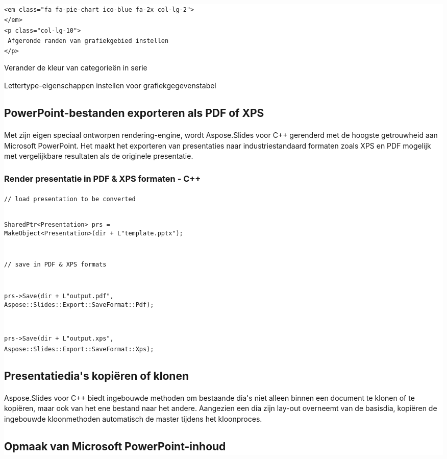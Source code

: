     <em class="fa fa-pie-chart ico-blue fa-2x col-lg-2">
    </em>
    <p class="col-lg-10">
     Afgeronde randen van grafiekgebied instellen
    </p>
   </div>
   <div class="col-lg-4">
    <em class="fa fa-cogs ico-blue fa-2x col-lg-2">
    </em>
    <p class="col-lg-10">
     Verander de kleur van categorieën in serie
    </p>
   </div>
   <div class="col-lg-4">
    <em class="fa fa-font ico-blue fa-2x col-lg-2">
    </em>
    <p class="col-lg-10">
     Lettertype-eigenschappen instellen voor grafiekgegevenstabel
    </p>
   </div>
   
   
   <div class="col-lg-12">
    <h2 class="h2title">
     PowerPoint-bestanden exporteren als PDF of XPS
    </h2>
    <p>
     Met zijn eigen speciaal ontworpen rendering-engine, wordt Aspose.Slides voor C++ gerenderd met de hoogste getrouwheid aan Microsoft PowerPoint. Het maakt het exporteren van presentaties naar industriestandaard formaten zoals XPS en PDF mogelijk met vergelijkbare resultaten als de originele presentatie.
    </p>
    <div class="codeblock" id="code">
     <h3>
      Render presentatie in PDF & XPS formaten - C++
     </h3>
     <pre><code class="cpp">// load presentation to be converted

SharedPtr&lt;Presentation&gt; prs = MakeObject&lt;Presentation&gt;(dir + L"template.pptx");

// save in PDF &amp; XPS formats

prs-&gt;Save(dir + L"output.pdf", Aspose::Slides::Export::SaveFormat::Pdf);

prs-&gt;Save(dir + L"output.xps", Aspose::Slides::Export::SaveFormat::Xps);</code></pre>
    </div>
   </div>
   <div class="col-lg-12">
    <h2 class="h2title">
     Presentatiedia's kopiëren of klonen
    </h2>
    <p>
     Aspose.Slides voor C++ biedt ingebouwde methoden om bestaande dia's niet alleen binnen een document te klonen of te kopiëren, maar ook van het ene bestand naar het andere. Aangezien een dia zijn lay-out overneemt van de basisdia, kopiëren de ingebouwde kloonmethoden automatisch de master tijdens het kloonproces.
    </p>
   </div>
   <div class="col-lg-12">
    <h2 class="h2title">
     Opmaak van Microsoft PowerPoint-inhoud
    </h2>
    <p>